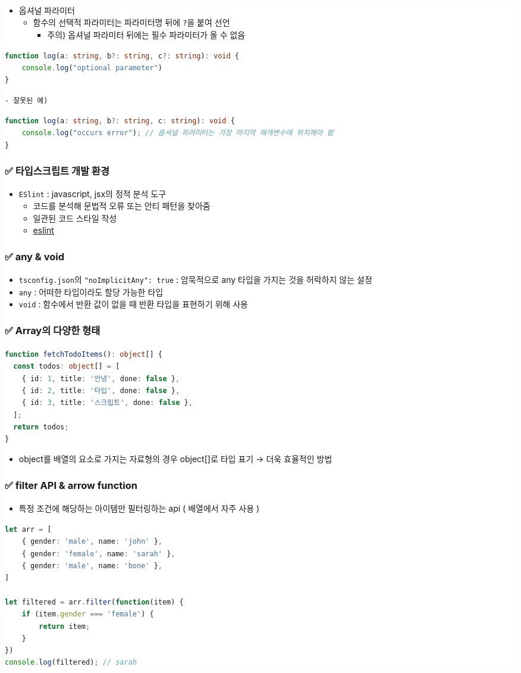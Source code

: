 - 옵셔널 파라미터
    - 함수의 선택적 파라미터는 파라미터명 뒤에 `?`을 붙여 선언
        - 주의) 옵셔널 파라미터 뒤에는 필수 파라미터가 올 수 없음
```ts
function log(a: string, b?: string, c?: string): void {
    console.log("optional parameter")
}
```
    - 잘못된 예)
```ts
function log(a: string, b?: string, c: string): void {
    console.log("occurs error"); // 옵셔널 파라미터는 가장 마지막 매개변수에 위치해야 함
}
```

### ✅ 타입스크립트 개발 환경
- `ESlint` : javascript, jsx의 정적 분석 도구
    - 코드를 분석해 문법적 오류 또는 안티 패턴을 찾아줌
    - 일관된 코드 스타일 작성
    - [eslint](https://eslint.org/)

### ✅ any & void
- `tsconfig.json`의 `"noImplicitAny": true` : 암묵적으로 any 타입을 가지는 것을 허락하지 않는 설정
- `any` : 어떠한 타입이라도 할당 가능한 타입
- `void` : 함수에서 반환 값이 없을 때 반환 타입을 표현하기 위해 사용

### ✅ Array의 다양한 형태
```ts
function fetchTodoItems(): object[] {
  const todos: object[] = [
    { id: 1, title: '안녕', done: false },
    { id: 2, title: '타입', done: false },
    { id: 3, title: '스크립트', done: false },
  ];
  return todos;
}
```
- object를 배열의 요소로 가지는 자료형의 경우 object[]로 타입 표기 → 더욱 효율적인 방법

### ✅ filter API & arrow function
- 특정 조건에 해당하는 아이템만 필터링하는 api ( 배열에서 자주 사용 )
```ts
let arr = [
    { gender: 'male', name: 'john' },
    { gender: 'female', name: 'sarah' },
    { gender: 'male', name: 'bone' },
]

let filtered = arr.filter(function(item) {
    if (item.gender === 'female') {
        return item;
    }
})
console.log(filtered); // sarah
```
